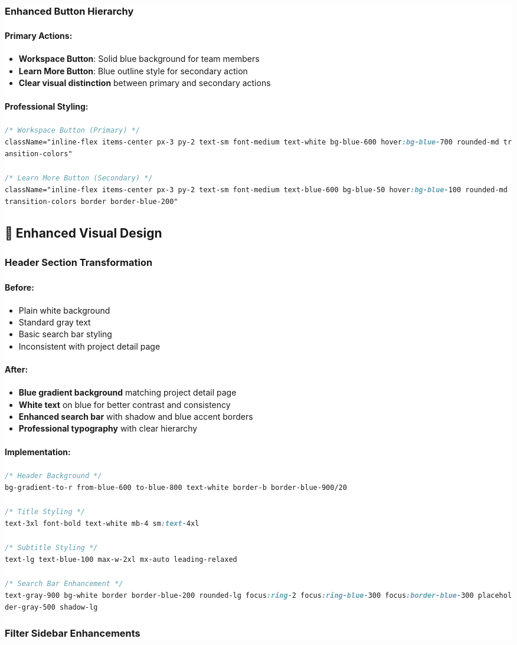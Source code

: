 ### **Enhanced Button Hierarchy**

#### **Primary Actions:**
- **Workspace Button**: Solid blue background for team members
- **Learn More Button**: Blue outline style for secondary action
- **Clear visual distinction** between primary and secondary actions

#### **Professional Styling:**
```css
/* Workspace Button (Primary) */
className="inline-flex items-center px-3 py-2 text-sm font-medium text-white bg-blue-600 hover:bg-blue-700 rounded-md transition-colors"

/* Learn More Button (Secondary) */
className="inline-flex items-center px-3 py-2 text-sm font-medium text-blue-600 bg-blue-50 hover:bg-blue-100 rounded-md transition-colors border border-blue-200"
```

## 🎯 **Enhanced Visual Design**

### **Header Section Transformation**

#### **Before:**
- Plain white background
- Standard gray text
- Basic search bar styling
- Inconsistent with project detail page

#### **After:**
- **Blue gradient background** matching project detail page
- **White text** on blue for better contrast and consistency
- **Enhanced search bar** with shadow and blue accent borders
- **Professional typography** with clear hierarchy

#### **Implementation:**
```css
/* Header Background */
bg-gradient-to-r from-blue-600 to-blue-800 text-white border-b border-blue-900/20

/* Title Styling */
text-3xl font-bold text-white mb-4 sm:text-4xl

/* Subtitle Styling */
text-lg text-blue-100 max-w-2xl mx-auto leading-relaxed

/* Search Bar Enhancement */
text-gray-900 bg-white border border-blue-200 rounded-lg focus:ring-2 focus:ring-blue-300 focus:border-blue-300 placeholder-gray-500 shadow-lg
```

### **Filter Sidebar Enhancements**
